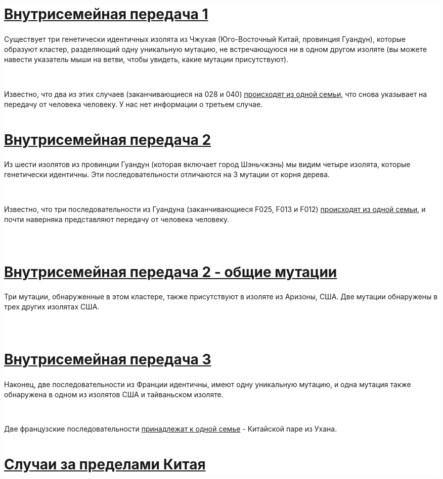 # [Внутрисемейная передача 1](https://nextstrain.org/ncov/2020-01-30?m=div&d=tree&f_location=Zhuhai)

Существует три генетически идентичных изолята из Чжухая (Юго-Восточный Китай, провинция Гуандун), которые образуют кластер, разделяющий одну уникальную мутацию, не встречающуюся ни в одном другом изоляте (вы можете навести указатель мыши на ветви, чтобы увидеть, какие мутации присутствуют).

<br>

Известно, что два из этих случаев (заканчивающиеся на 028 и 040) [происходят из одной семьи](https://twitter.com/JingLu_LuJing/status/1220143773532880896), что снова указывает на передачу от человека человеку.
У нас нет информации о третьем случае.


# [Внутрисемейная передача 2](https://nextstrain.org/ncov/2020-01-30?m=div&d=tree&f_location=Shenzhen)

Из шести изолятов из провинции Гуандун (которая включает город Шэньчжэнь) мы видим четыре изолята, которые генетически идентичны.
Эти последовательности отличаются на 3 мутации от корня дерева.

<br>

Известно, что три последовательности из Гуандуна (заканчивающиеся F025, F013 и F012) [происходят из одной семьи](https://www.thelancet.com/journals/lancet/article/PIIS0140-6736(20)30154-9/fulltext), и почти наверняка представляют передачу от человека человеку.


<br>

# [Внутрисемейная передача 2 - общие мутации](https://nextstrain.org/ncov/2020-01-30?m=div&d=tree&f_location=Shenzhen,Los%20Angeles,Orange%20County,Seattle,Chicago,Phoenix)

Три мутации, обнаруженные в этом кластере, также присутствуют в изоляте из Аризоны, США. Две мутации обнаружены в трех других изолятах США.

<br>

# [Внутрисемейная передача 3](https://nextstrain.org/ncov/2020-01-30?m=div&d=tree&f_location=Paris)

Наконец, две последовательности из Франции идентичны, имеют одну уникальную мутацию, и одна мутация также обнаружена в одном из изолятов США и тайваньском изоляте.

<br>

Две французские последовательности [принадлежат к одной семье](https://www.thelocal.fr/20200129/coronavirus-in-france-what-you-need-to-know) - Китайской паре из Уханa.


# [Случаи за пределами Китая](https://nextstrain.org/ncov/2020-01-30?c=country&d=tree&m=div)
